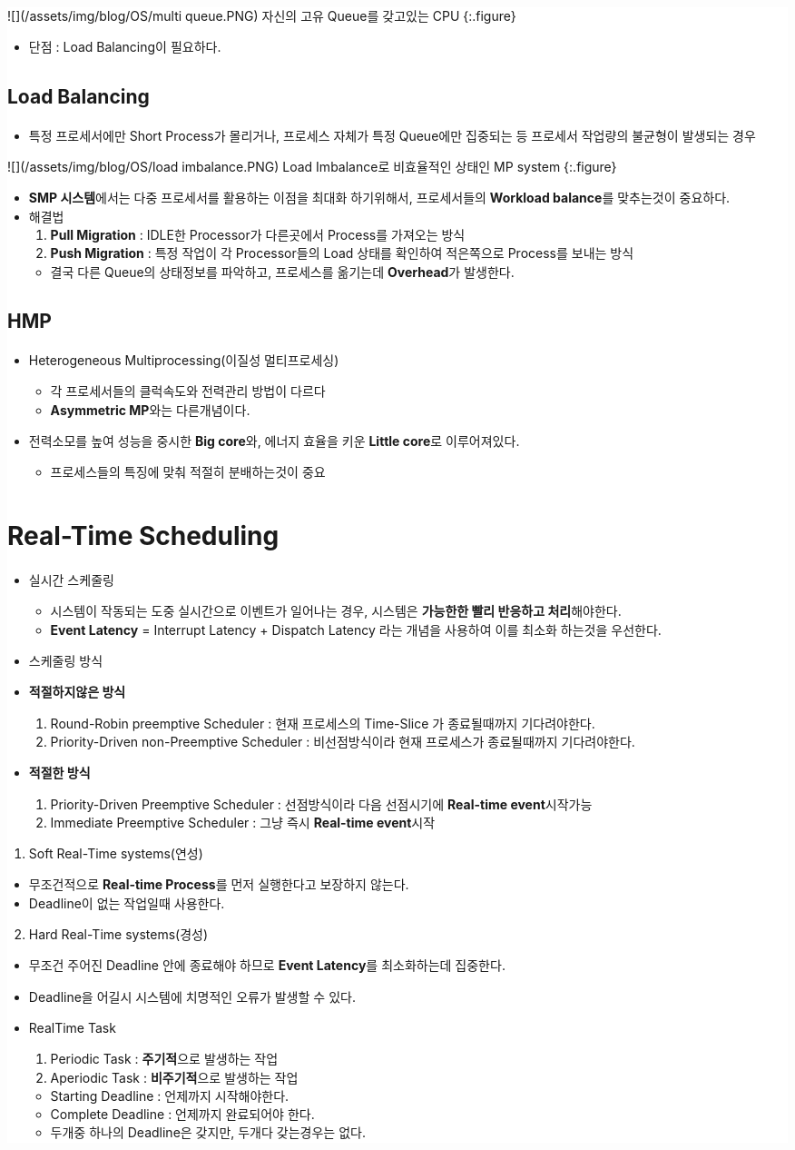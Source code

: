 ![](/assets/img/blog/OS/multi queue.PNG)
자신의 고유 Queue를 갖고있는 CPU
{:.figure}

* 단점 : Load Balancing이 필요하다.

## Load Balancing

* 특정 프로세서에만 Short Process가 몰리거나, 프로세스 자체가 특정 Queue에만 집중되는 등 프로세서 작업량의 불균형이 발생되는 경우

![](/assets/img/blog/OS/load imbalance.PNG)
Load Imbalance로 비효율적인 상태인 MP system
{:.figure}

* **SMP 시스템**에서는 다중 프로세서를 활용하는 이점을 최대화 하기위해서, 프로세서들의 **Workload balance**를 맞추는것이 중요하다.
* 해결법
  1. **Pull Migration** : IDLE한 Processor가 다른곳에서 Process를 가져오는 방식
  2. **Push Migration** : 특정 작업이 각 Processor들의 Load 상태를 확인하여 적은쪽으로 Process를 보내는 방식
  * 결국 다른 Queue의 상태정보를 파악하고, 프로세스를 옮기는데 **Overhead**가 발생한다.

## HMP

* Heterogeneous Multiprocessing(이질성 멀티프로세싱)
  * 각 프로세서들의 클럭속도와 전력관리 방법이 다르다
  * **Asymmetric MP**와는 다른개념이다.

* 전력소모를 높여 성능을 중시한 **Big core**와, 에너지 효율을 키운 **Little core**로 이루어져있다.
  * 프로세스들의 특징에 맞춰 적절히 분배하는것이 중요

# Real-Time Scheduling

* 실시간 스케줄링
  * 시스템이 작동되는 도중 실시간으로 이벤트가 일어나는 경우, 시스템은 **가능한한 빨리 반응하고 처리**해야한다.
  * **Event Latency** = Interrupt Latency + Dispatch Latency 라는 개념을 사용하여 이를 최소화 하는것을 우선한다.

 * 스케줄링 방식
  * **적절하지않은 방식**
    1. Round-Robin preemptive Scheduler : 현재 프로세스의 Time-Slice 가 종료될때까지 기다려야한다.
    2. Priority-Driven non-Preemptive Scheduler : 비선점방식이라 현재 프로세스가 종료될때까지 기다려야한다.
  * **적절한 방식**
    1. Priority-Driven Preemptive Scheduler : 선점방식이라 다음 선점시기에 **Real-time event**시작가능
    2. Immediate Preemptive Scheduler : 그냥 즉시 **Real-time event**시작

1. Soft Real-Time systems(연성)
  * 무조건적으로 **Real-time Process**를 먼저 실행한다고 보장하지 않는다.
  * Deadline이 없는 작업일때 사용한다.
2. Hard Real-Time systems(경성)
  * 무조건 주어진 Deadline 안에 종료해야 하므로 **Event Latency**를 최소화하는데 집중한다.
  * Deadline을 어길시 시스템에 치명적인 오류가 발생할 수 있다.

* RealTime Task
  1. Periodic Task : **주기적**으로 발생하는 작업
  2. Aperiodic Task : **비주기적**으로 발생하는 작업
  * Starting Deadline : 언제까지 시작해야한다.
  * Complete Deadline : 언제까지 완료되어야 한다.
  * 두개중 하나의 Deadline은 갖지만, 두개다 갖는경우는 없다.
